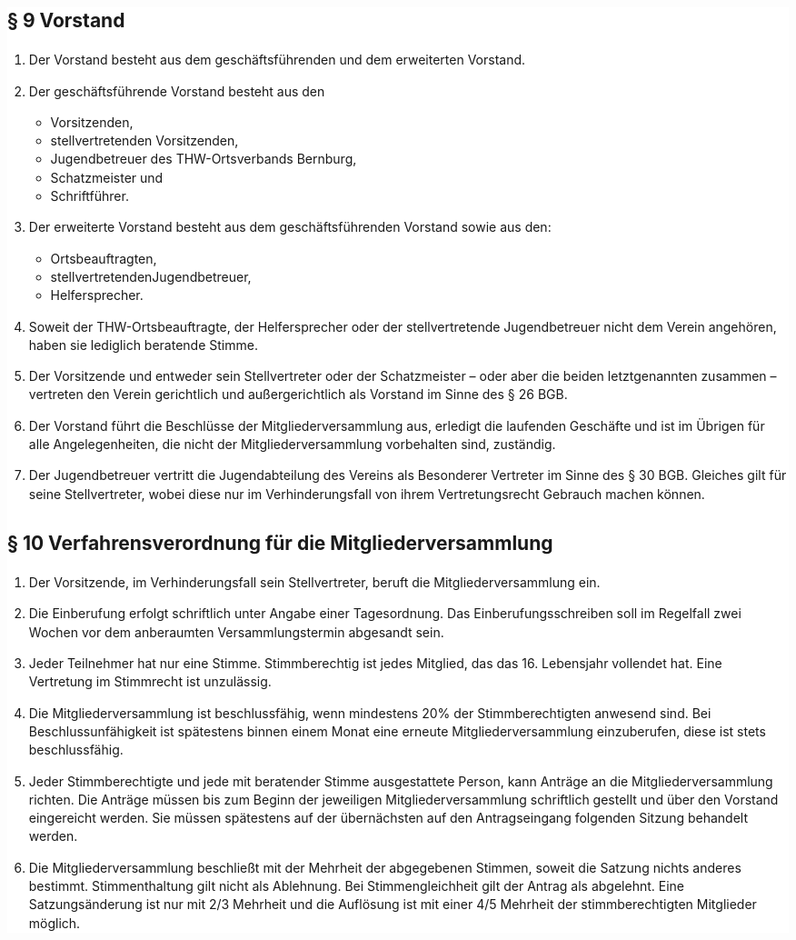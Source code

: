 
§ 9 Vorstand
------------

1. Der Vorstand besteht aus dem geschäftsführenden und dem erweiterten Vorstand.

2. Der geschäftsführende Vorstand besteht aus den

    * Vorsitzenden,
    * stellvertretenden Vorsitzenden,
    * Jugendbetreuer des THW-Ortsverbands Bernburg,
    * Schatzmeister und 
    * Schriftführer.

3. Der erweiterte Vorstand besteht aus dem geschäftsführenden Vorstand sowie aus den:

    * Ortsbeauftragten,
    * stellvertretendenJugendbetreuer,
    * Helfersprecher.

4. Soweit der THW-Ortsbeauftragte, der Helfersprecher oder der stellvertretende  Jugendbetreuer nicht dem Verein angehören, haben sie lediglich beratende Stimme.

5. Der Vorsitzende und entweder sein Stellvertreter oder der Schatzmeister – oder aber die beiden letztgenannten zusammen – vertreten den Verein gerichtlich und außergerichtlich als Vorstand im Sinne des § 26 BGB.

6. Der Vorstand führt die Beschlüsse der Mitgliederversammlung aus, erledigt die laufenden Geschäfte und ist im Übrigen für alle Angelegenheiten, die nicht der Mitgliederversammlung vorbehalten sind, zuständig.

7. Der Jugendbetreuer vertritt die Jugendabteilung des Vereins als Besonderer Vertreter im Sinne des § 30 BGB. Gleiches gilt für seine Stellvertreter, wobei diese nur im Verhinderungsfall von ihrem Vertretungsrecht Gebrauch machen können.


§ 10 Verfahrensverordnung für die Mitgliederversammlung
-------------------------------------------------------

1. Der Vorsitzende, im Verhinderungsfall sein Stellvertreter, beruft die Mitgliederversammlung ein.

2. Die Einberufung erfolgt schriftlich unter Angabe einer Tagesordnung. Das Einberufungsschreiben soll im Regelfall zwei Wochen vor dem anberaumten Versammlungstermin abgesandt sein.

3. Jeder Teilnehmer hat nur eine Stimme. Stimmberechtig ist jedes Mitglied, das das 16. Lebensjahr vollendet hat. Eine Vertretung im Stimmrecht ist unzulässig.

4. Die Mitgliederversammlung ist beschlussfähig, wenn mindestens 20% der Stimmberechtigten anwesend sind. Bei Beschlussunfähigkeit ist spätestens binnen einem Monat eine erneute Mitgliederversammlung einzuberufen, diese ist stets beschlussfähig.

5. Jeder Stimmberechtigte und jede mit beratender Stimme ausgestattete Person, kann Anträge an die Mitgliederversammlung richten. Die Anträge müssen bis zum Beginn der jeweiligen Mitgliederversammlung schriftlich gestellt und über den Vorstand eingereicht werden. Sie müssen spätestens auf der übernächsten auf den Antragseingang folgenden Sitzung behandelt werden.

6. Die Mitgliederversammlung beschließt mit der Mehrheit der abgegebenen Stimmen, soweit die Satzung nichts anderes bestimmt. Stimmenthaltung gilt nicht als Ablehnung. Bei Stimmengleichheit gilt der Antrag als abgelehnt. Eine Satzungsänderung ist nur mit 2/3 Mehrheit und die Auflösung ist mit einer 4/5 Mehrheit der stimmberechtigten Mitglieder möglich.
